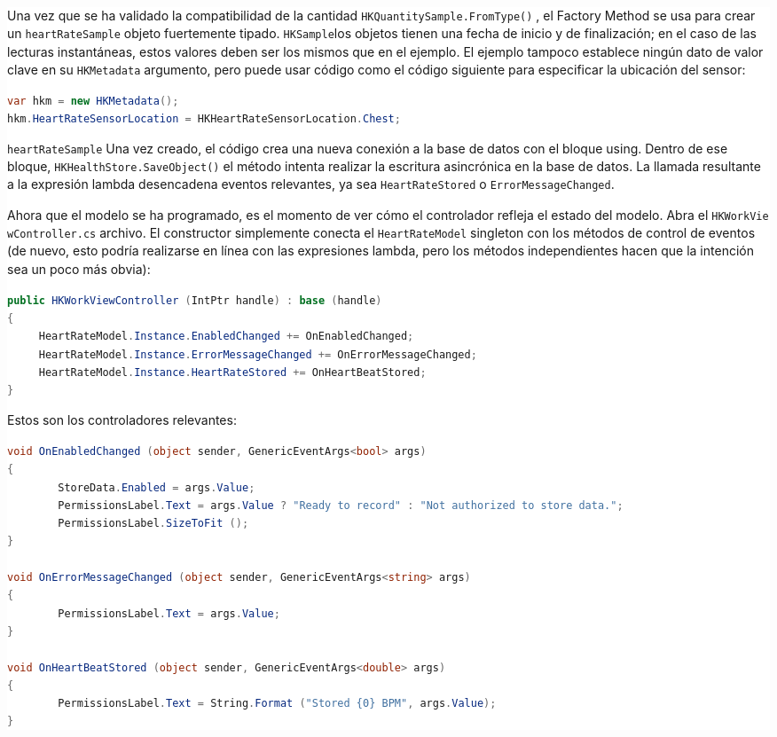 Una vez que se ha validado la compatibilidad de la cantidad `HKQuantitySample.FromType()` , el Factory Method se usa para crear un `heartRateSample` objeto fuertemente tipado. `HKSample`los objetos tienen una fecha de inicio y de finalización; en el caso de las lecturas instantáneas, estos valores deben ser los mismos que en el ejemplo. El ejemplo tampoco establece ningún dato de valor clave en su `HKMetadata` argumento, pero puede usar código como el código siguiente para especificar la ubicación del sensor:

```csharp
var hkm = new HKMetadata();
hkm.HeartRateSensorLocation = HKHeartRateSensorLocation.Chest;

```

`heartRateSample` Una vez creado, el código crea una nueva conexión a la base de datos con el bloque using. Dentro de ese bloque, `HKHealthStore.SaveObject()` el método intenta realizar la escritura asincrónica en la base de datos. La llamada resultante a la expresión lambda desencadena eventos relevantes, ya sea `HeartRateStored` o `ErrorMessageChanged`.

Ahora que el modelo se ha programado, es el momento de ver cómo el controlador refleja el estado del modelo. Abra el `HKWorkViewController.cs` archivo. El constructor simplemente conecta el `HeartRateModel` singleton con los métodos de control de eventos (de nuevo, esto podría realizarse en línea con las expresiones lambda, pero los métodos independientes hacen que la intención sea un poco más obvia):

```csharp
public HKWorkViewController (IntPtr handle) : base (handle)
{
     HeartRateModel.Instance.EnabledChanged += OnEnabledChanged;
     HeartRateModel.Instance.ErrorMessageChanged += OnErrorMessageChanged;
     HeartRateModel.Instance.HeartRateStored += OnHeartBeatStored;
}

```

Estos son los controladores relevantes:

```csharp
void OnEnabledChanged (object sender, GenericEventArgs<bool> args)
{
        StoreData.Enabled = args.Value;
        PermissionsLabel.Text = args.Value ? "Ready to record" : "Not authorized to store data.";
        PermissionsLabel.SizeToFit ();
}

void OnErrorMessageChanged (object sender, GenericEventArgs<string> args)
{
        PermissionsLabel.Text = args.Value;
}

void OnHeartBeatStored (object sender, GenericEventArgs<double> args)
{
        PermissionsLabel.Text = String.Format ("Stored {0} BPM", args.Value);
}

```
